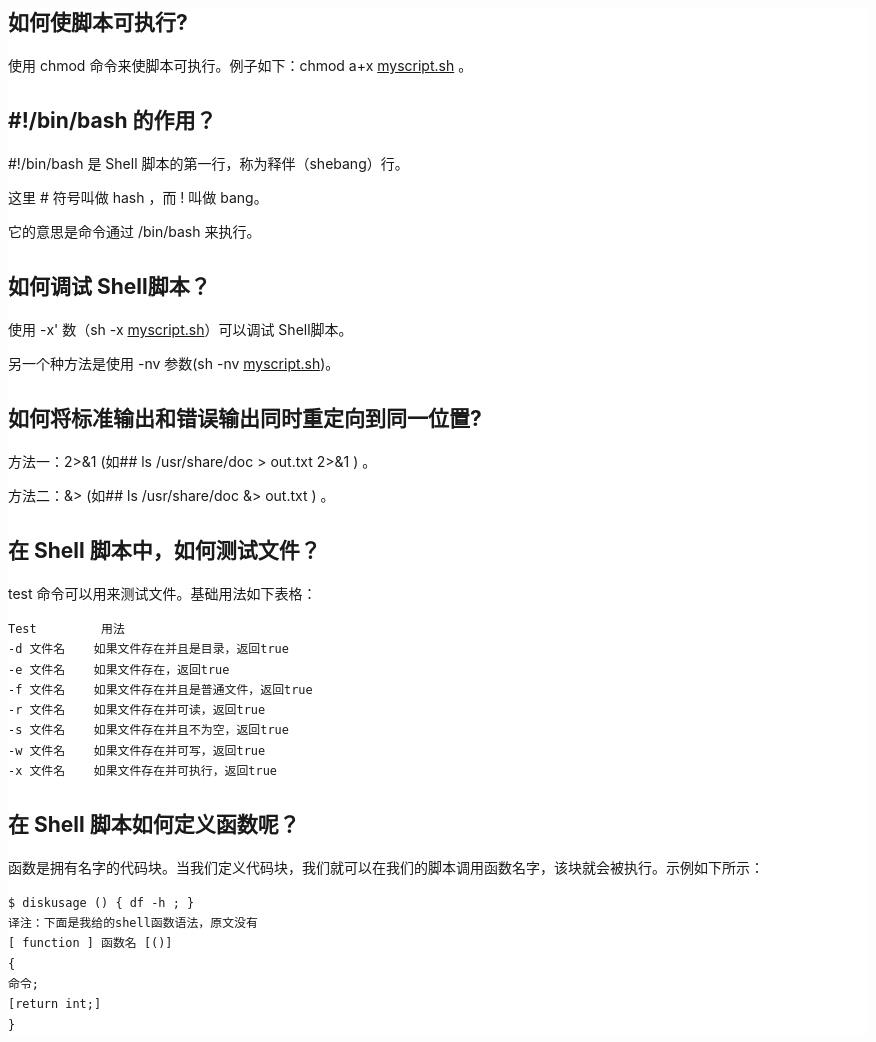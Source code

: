 

## 如何使脚本可执行?

使用 chmod 命令来使脚本可执行。例子如下：chmod a+x [myscript.sh](https://link.zhihu.com/?target=http%3A//myscript.sh) 。

## #!/bin/bash 的作用？

\#!/bin/bash 是 Shell 脚本的第一行，称为释伴（shebang）行。

这里 # 符号叫做 hash ，而 ! 叫做 bang。

它的意思是命令通过 /bin/bash 来执行。

## 如何调试 Shell脚本？

使用 -x' 数（sh -x [myscript.sh](https://link.zhihu.com/?target=http%3A//myscript.sh)）可以调试 Shell脚本。

另一个种方法是使用 -nv 参数(sh -nv [myscript.sh](https://link.zhihu.com/?target=http%3A//myscript.sh))。

## 如何将标准输出和错误输出同时重定向到同一位置?

方法一：2>&1 (如## ls /usr/share/doc > out.txt 2>&1 ) 。

方法二：&> (如## ls /usr/share/doc &> out.txt ) 。

## 在 Shell 脚本中，如何测试文件？

test 命令可以用来测试文件。基础用法如下表格：



```text
Test         用法
-d 文件名    如果文件存在并且是目录，返回true
-e 文件名    如果文件存在，返回true
-f 文件名    如果文件存在并且是普通文件，返回true
-r 文件名    如果文件存在并可读，返回true
-s 文件名    如果文件存在并且不为空，返回true
-w 文件名    如果文件存在并可写，返回true
-x 文件名    如果文件存在并可执行，返回true
```



## 在 Shell 脚本如何定义函数呢？

函数是拥有名字的代码块。当我们定义代码块，我们就可以在我们的脚本调用函数名字，该块就会被执行。示例如下所示：

```text
$ diskusage () { df -h ; }
译注：下面是我给的shell函数语法，原文没有
[ function ] 函数名 [()]
{
命令;
[return int;]
}
```
